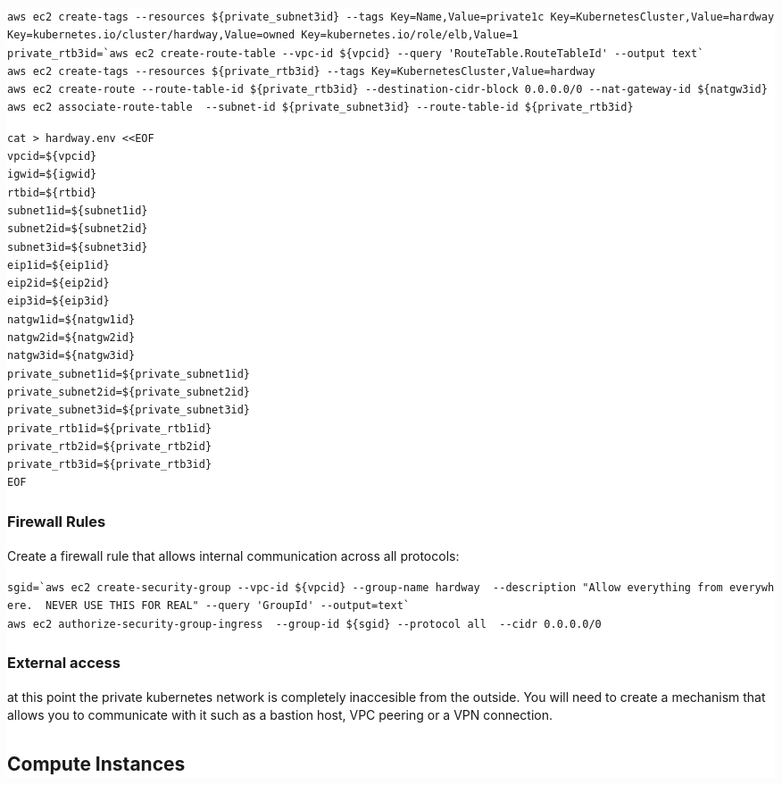 ```
aws ec2 create-tags --resources ${private_subnet3id} --tags Key=Name,Value=private1c Key=KubernetesCluster,Value=hardway Key=kubernetes.io/cluster/hardway,Value=owned Key=kubernetes.io/role/elb,Value=1
private_rtb3id=`aws ec2 create-route-table --vpc-id ${vpcid} --query 'RouteTable.RouteTableId' --output text`
aws ec2 create-tags --resources ${private_rtb3id} --tags Key=KubernetesCluster,Value=hardway
aws ec2 create-route --route-table-id ${private_rtb3id} --destination-cidr-block 0.0.0.0/0 --nat-gateway-id ${natgw3id}
aws ec2 associate-route-table  --subnet-id ${private_subnet3id} --route-table-id ${private_rtb3id}
```


```
cat > hardway.env <<EOF
vpcid=${vpcid}
igwid=${igwid}
rtbid=${rtbid}
subnet1id=${subnet1id}
subnet2id=${subnet2id}
subnet3id=${subnet3id}
eip1id=${eip1id}
eip2id=${eip2id}
eip3id=${eip3id}
natgw1id=${natgw1id}
natgw2id=${natgw2id}
natgw3id=${natgw3id}
private_subnet1id=${private_subnet1id}
private_subnet2id=${private_subnet2id}
private_subnet3id=${private_subnet3id}
private_rtb1id=${private_rtb1id}
private_rtb2id=${private_rtb2id}
private_rtb3id=${private_rtb3id}
EOF
```

### Firewall Rules

Create a firewall rule that allows internal communication across all protocols:

```
sgid=`aws ec2 create-security-group --vpc-id ${vpcid} --group-name hardway  --description "Allow everything from everywhere.  NEVER USE THIS FOR REAL" --query 'GroupId' --output=text`
aws ec2 authorize-security-group-ingress  --group-id ${sgid} --protocol all  --cidr 0.0.0.0/0
```

### External access
at this point the private kubernetes network is completely inaccesible from the outside.  You will need to create a mechanism that allows you to communicate with it such as a bastion host, VPC peering or a VPN connection.

## Compute Instances
